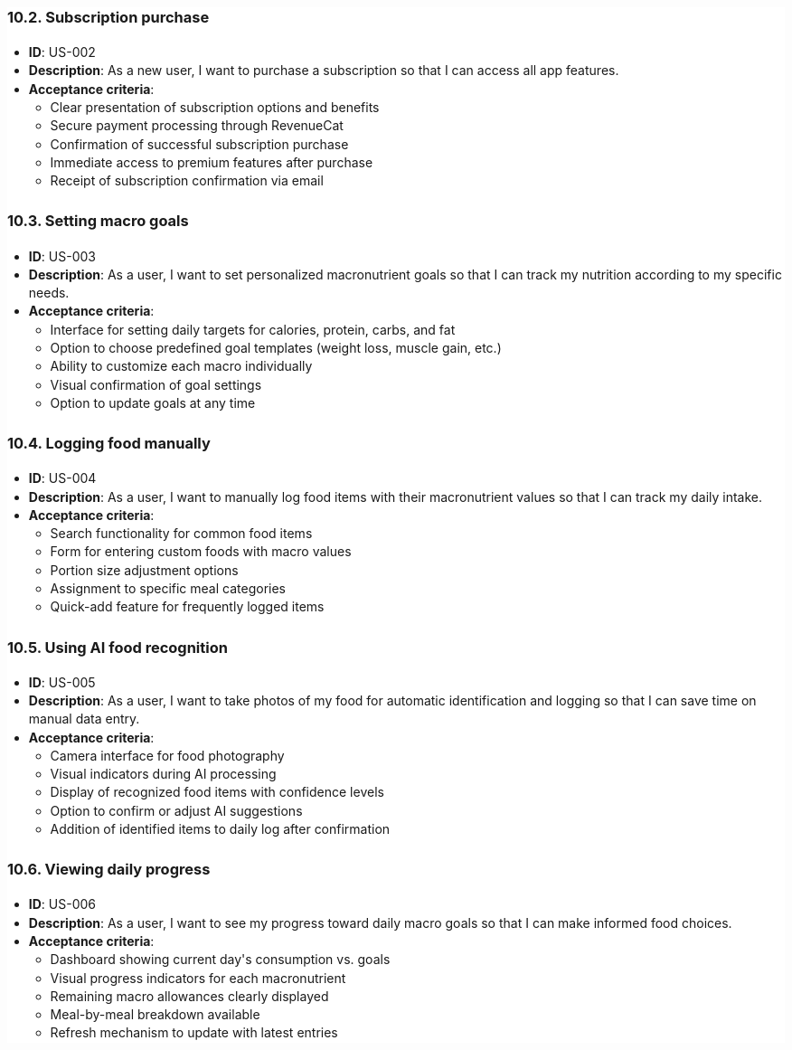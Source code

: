 ### 10.2. Subscription purchase
- **ID**: US-002
- **Description**: As a new user, I want to purchase a subscription so that I can access all app features.
- **Acceptance criteria**:
  - Clear presentation of subscription options and benefits
  - Secure payment processing through RevenueCat
  - Confirmation of successful subscription purchase
  - Immediate access to premium features after purchase
  - Receipt of subscription confirmation via email

### 10.3. Setting macro goals
- **ID**: US-003
- **Description**: As a user, I want to set personalized macronutrient goals so that I can track my nutrition according to my specific needs.
- **Acceptance criteria**:
  - Interface for setting daily targets for calories, protein, carbs, and fat
  - Option to choose predefined goal templates (weight loss, muscle gain, etc.)
  - Ability to customize each macro individually
  - Visual confirmation of goal settings
  - Option to update goals at any time

### 10.4. Logging food manually
- **ID**: US-004
- **Description**: As a user, I want to manually log food items with their macronutrient values so that I can track my daily intake.
- **Acceptance criteria**:
  - Search functionality for common food items
  - Form for entering custom foods with macro values
  - Portion size adjustment options
  - Assignment to specific meal categories
  - Quick-add feature for frequently logged items

### 10.5. Using AI food recognition
- **ID**: US-005
- **Description**: As a user, I want to take photos of my food for automatic identification and logging so that I can save time on manual data entry.
- **Acceptance criteria**:
  - Camera interface for food photography
  - Visual indicators during AI processing
  - Display of recognized food items with confidence levels
  - Option to confirm or adjust AI suggestions
  - Addition of identified items to daily log after confirmation

### 10.6. Viewing daily progress
- **ID**: US-006
- **Description**: As a user, I want to see my progress toward daily macro goals so that I can make informed food choices.
- **Acceptance criteria**:
  - Dashboard showing current day's consumption vs. goals
  - Visual progress indicators for each macronutrient
  - Remaining macro allowances clearly displayed
  - Meal-by-meal breakdown available
  - Refresh mechanism to update with latest entries
